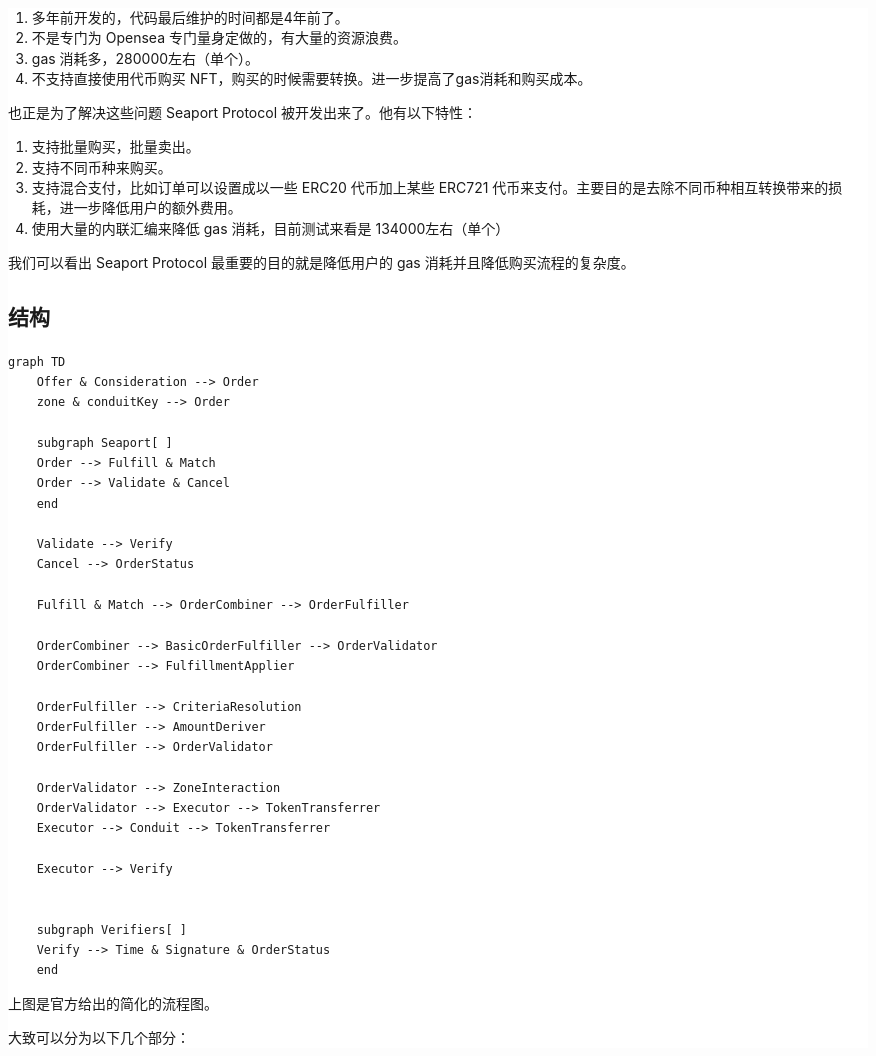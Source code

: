 1. 多年前开发的，代码最后维护的时间都是4年前了。
2. 不是专门为 Opensea 专门量身定做的，有大量的资源浪费。
3. gas 消耗多，280000左右（单个）。
4. 不支持直接使用代币购买 NFT，购买的时候需要转换。进一步提高了gas消耗和购买成本。

也正是为了解决这些问题 Seaport Protocol 被开发出来了。他有以下特性：

1. 支持批量购买，批量卖出。
2. 支持不同币种来购买。
3. 支持混合支付，比如订单可以设置成以一些 ERC20 代币加上某些 ERC721 代币来支付。主要目的是去除不同币种相互转换带来的损耗，进一步降低用户的额外费用。
4. 使用大量的内联汇编来降低 gas 消耗，目前测试来看是 134000左右（单个）

我们可以看出 Seaport Protocol 最重要的目的就是降低用户的 gas 消耗并且降低购买流程的复杂度。

## 结构

```mermaid
graph TD
    Offer & Consideration --> Order
    zone & conduitKey --> Order

    subgraph Seaport[ ]
    Order --> Fulfill & Match
    Order --> Validate & Cancel
    end

    Validate --> Verify
    Cancel --> OrderStatus

    Fulfill & Match --> OrderCombiner --> OrderFulfiller

    OrderCombiner --> BasicOrderFulfiller --> OrderValidator
    OrderCombiner --> FulfillmentApplier

    OrderFulfiller --> CriteriaResolution
    OrderFulfiller --> AmountDeriver
    OrderFulfiller --> OrderValidator
    
    OrderValidator --> ZoneInteraction
    OrderValidator --> Executor --> TokenTransferrer
    Executor --> Conduit --> TokenTransferrer
    
    Executor --> Verify
    

    subgraph Verifiers[ ]
    Verify --> Time & Signature & OrderStatus
    end
```

上图是官方给出的简化的流程图。

大致可以分为以下几个部分：
